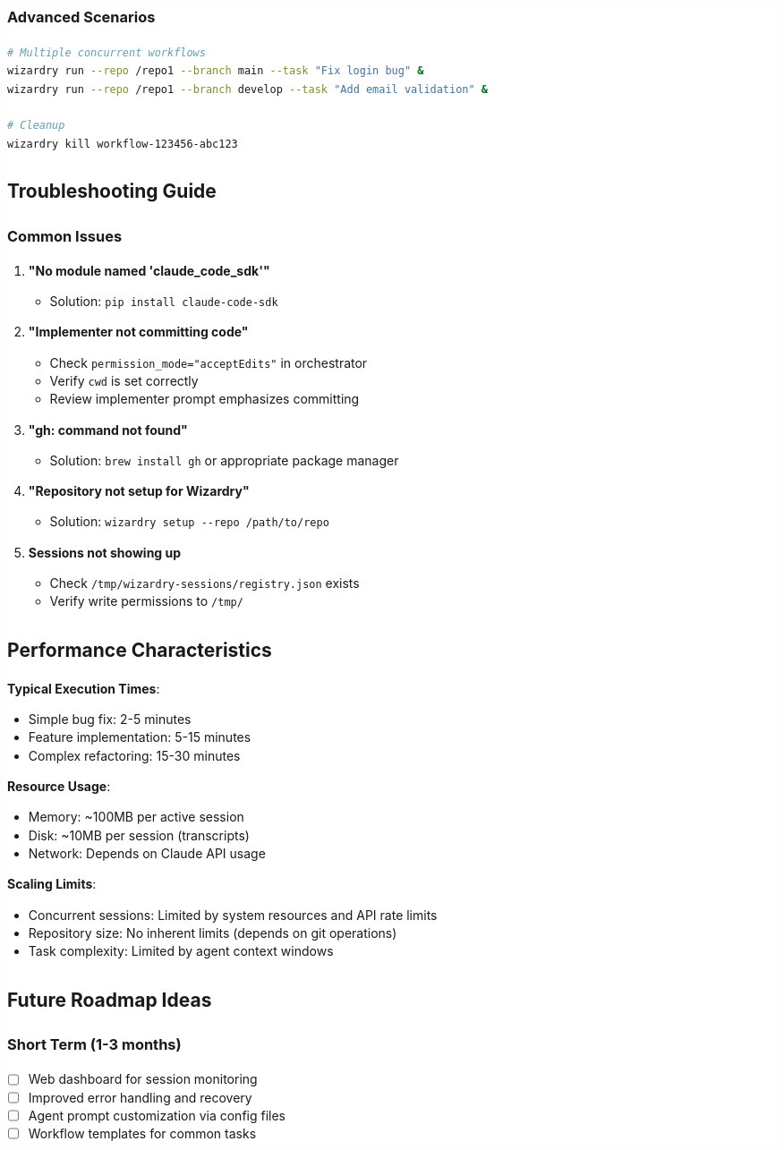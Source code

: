 ### Advanced Scenarios
```bash
# Multiple concurrent workflows
wizardry run --repo /repo1 --branch main --task "Fix login bug" &
wizardry run --repo /repo1 --branch develop --task "Add email validation" &

# Cleanup
wizardry kill workflow-123456-abc123
```

## Troubleshooting Guide

### Common Issues

1. **"No module named 'claude_code_sdk'"**
   - Solution: `pip install claude-code-sdk`

2. **"Implementer not committing code"**  
   - Check `permission_mode="acceptEdits"` in orchestrator
   - Verify `cwd` is set correctly
   - Review implementer prompt emphasizes committing

3. **"gh: command not found"**
   - Solution: `brew install gh` or appropriate package manager

4. **"Repository not setup for Wizardry"**
   - Solution: `wizardry setup --repo /path/to/repo`

5. **Sessions not showing up**
   - Check `/tmp/wizardry-sessions/registry.json` exists
   - Verify write permissions to `/tmp/`

## Performance Characteristics

**Typical Execution Times**:
- Simple bug fix: 2-5 minutes
- Feature implementation: 5-15 minutes  
- Complex refactoring: 15-30 minutes

**Resource Usage**:
- Memory: ~100MB per active session
- Disk: ~10MB per session (transcripts)
- Network: Depends on Claude API usage

**Scaling Limits**:
- Concurrent sessions: Limited by system resources and API rate limits
- Repository size: No inherent limits (depends on git operations)
- Task complexity: Limited by agent context windows

## Future Roadmap Ideas

### Short Term (1-3 months)
- [ ] Web dashboard for session monitoring
- [ ] Improved error handling and recovery
- [ ] Agent prompt customization via config files
- [ ] Workflow templates for common tasks
